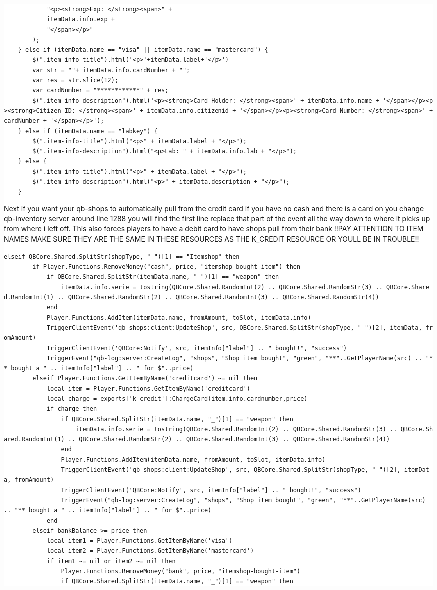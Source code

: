                 "<p><strong>Exp: </strong><span>" +
                itemData.info.exp +
                "</span></p>"
            );
        } else if (itemData.name == "visa" || itemData.name == "mastercard") {
            $(".item-info-title").html('<p>'+itemData.label+'</p>')
            var str = ""+ itemData.info.cardNumber + "";
            var res = str.slice(12);
            var cardNumber = "************" + res;
            $(".item-info-description").html('<p><strong>Card Holder: </strong><span>' + itemData.info.name + '</span></p><p><strong>Citizen ID: </strong><span>' + itemData.info.citizenid + '</span></p><p><strong>Card Number: </strong><span>' + cardNumber + '</span></p>');			
        } else if (itemData.name == "labkey") {
            $(".item-info-title").html("<p>" + itemData.label + "</p>");
            $(".item-info-description").html("<p>Lab: " + itemData.info.lab + "</p>");
        } else {
            $(".item-info-title").html("<p>" + itemData.label + "</p>");
            $(".item-info-description").html("<p>" + itemData.description + "</p>");
        }


Next if you want your qb-shops to automatically pull from the credit card if you have no cash and there is a card on you change qb-inventory server around line 1288 you will find the first line replace that part of the event all the way down to where it picks up from where i left off. This also forces players to have a debit card  to have shops pull from their bank !!PAY ATTENTION TO ITEM NAMES MAKE SURE THEY ARE THE SAME IN THESE RESOURCES AS THE K_CREDIT RESOURCE OR YOULL BE IN TROUBLE!!


	elseif QBCore.Shared.SplitStr(shopType, "_")[1] == "Itemshop" then
			if Player.Functions.RemoveMoney("cash", price, "itemshop-bought-item") then
				if QBCore.Shared.SplitStr(itemData.name, "_")[1] == "weapon" then
					itemData.info.serie = tostring(QBCore.Shared.RandomInt(2) .. QBCore.Shared.RandomStr(3) .. QBCore.Shared.RandomInt(1) .. QBCore.Shared.RandomStr(2) .. QBCore.Shared.RandomInt(3) .. QBCore.Shared.RandomStr(4))
				end
				Player.Functions.AddItem(itemData.name, fromAmount, toSlot, itemData.info)
				TriggerClientEvent('qb-shops:client:UpdateShop', src, QBCore.Shared.SplitStr(shopType, "_")[2], itemData, fromAmount)
				TriggerClientEvent('QBCore:Notify', src, itemInfo["label"] .. " bought!", "success")
				TriggerEvent("qb-log:server:CreateLog", "shops", "Shop item bought", "green", "**"..GetPlayerName(src) .. "** bought a " .. itemInfo["label"] .. " for $"..price)
			elseif Player.Functions.GetItemByName('creditcard') ~= nil then
				local item = Player.Functions.GetItemByName('creditcard')
				local charge = exports['k-credit']:ChargeCard(item.info.cardnumber,price)
				if charge then
					if QBCore.Shared.SplitStr(itemData.name, "_")[1] == "weapon" then
						itemData.info.serie = tostring(QBCore.Shared.RandomInt(2) .. QBCore.Shared.RandomStr(3) .. QBCore.Shared.RandomInt(1) .. QBCore.Shared.RandomStr(2) .. QBCore.Shared.RandomInt(3) .. QBCore.Shared.RandomStr(4))
					end
					Player.Functions.AddItem(itemData.name, fromAmount, toSlot, itemData.info)
					TriggerClientEvent('qb-shops:client:UpdateShop', src, QBCore.Shared.SplitStr(shopType, "_")[2], itemData, fromAmount)
					TriggerClientEvent('QBCore:Notify', src, itemInfo["label"] .. " bought!", "success")
					TriggerEvent("qb-log:server:CreateLog", "shops", "Shop item bought", "green", "**"..GetPlayerName(src) .. "** bought a " .. itemInfo["label"] .. " for $"..price)
				end
			elseif bankBalance >= price then
				local item1 = Player.Functions.GetItemByName('visa')
				local item2 = Player.Functions.GetItemByName('mastercard')
				if item1 ~=	nil or item2 ~= nil then
					Player.Functions.RemoveMoney("bank", price, "itemshop-bought-item")
					if QBCore.Shared.SplitStr(itemData.name, "_")[1] == "weapon" then